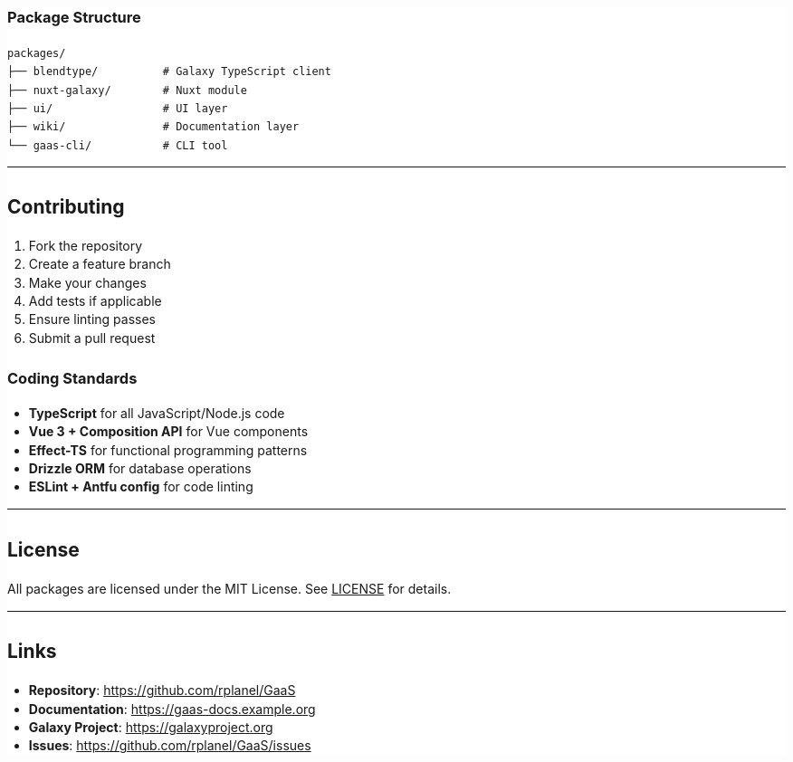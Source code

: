 ### Package Structure

```
packages/
├── blendtype/          # Galaxy TypeScript client
├── nuxt-galaxy/        # Nuxt module
├── ui/                 # UI layer
├── wiki/               # Documentation layer
└── gaas-cli/           # CLI tool
```

---

## Contributing

1. Fork the repository
2. Create a feature branch
3. Make your changes
4. Add tests if applicable
5. Ensure linting passes
6. Submit a pull request

### Coding Standards

- **TypeScript** for all JavaScript/Node.js code
- **Vue 3 + Composition API** for Vue components
- **Effect-TS** for functional programming patterns
- **Drizzle ORM** for database operations
- **ESLint + Antfu config** for code linting

---

## License

All packages are licensed under the MIT License. See [LICENSE](./LICENSE) for details.

---

## Links

- **Repository**: https://github.com/rplanel/GaaS
- **Documentation**: https://gaas-docs.example.org
- **Galaxy Project**: https://galaxyproject.org
- **Issues**: https://github.com/rplanel/GaaS/issues
